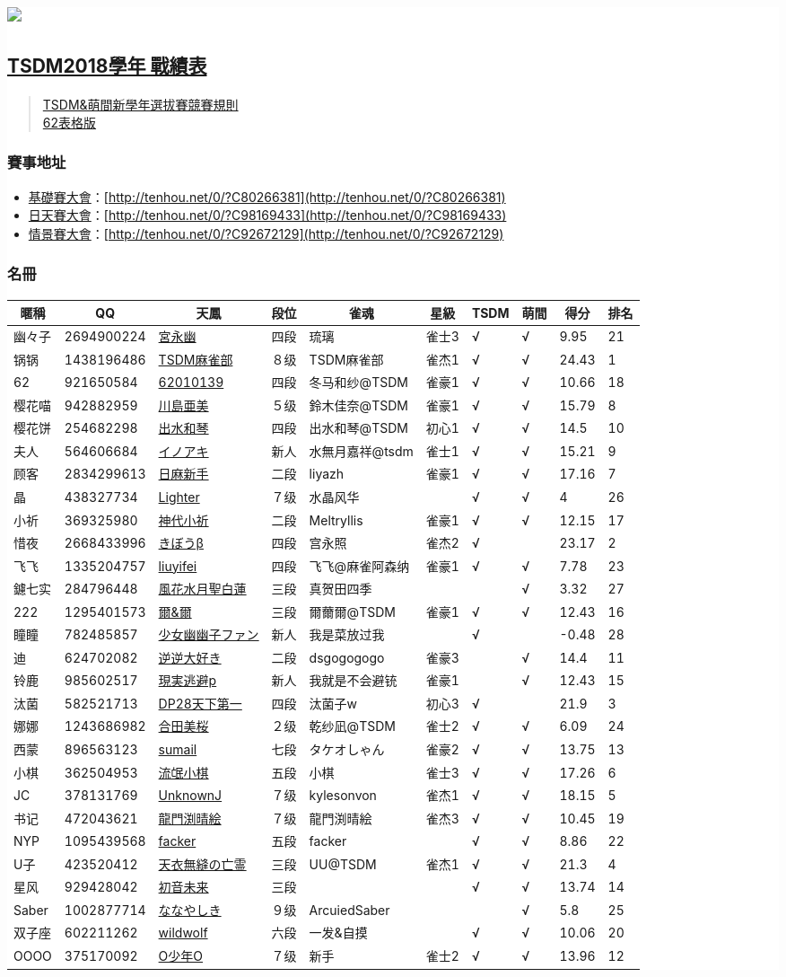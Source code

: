 ![](https://www.z4a.net/images/2018/08/01/u.png)

## [TSDM2018學年 戰績表](https://yuuyuyuko.github.io/uuz/tsdm2018)

>[TSDM&萌間新學年選拔賽競賽規則](https://www.tsdm.love//forum.php?mod=viewthread&tid=930233&fromuid=1529825)  
>[62表格版](https://shimo.im/sheet/q7qSUXEbiX0yH1nw/)

### 賽事地址
- [基礎賽大會](http://tenhou.net/cs/edit/?C8026638184255114)：[http://tenhou.net/0/?C80266381](http://tenhou.net/0/?C80266381)
- [日天賽大會](http://tenhou.net/cs/edit/?C9267212941395296)：[http://tenhou.net/0/?C98169433](http://tenhou.net/0/?C98169433)
- [情景賽大會](http://tenhou.net/cs/edit/?C9267212941395296)：[http://tenhou.net/0/?C92672129](http://tenhou.net/0/?C92672129)

### 名冊

暱稱|QQ|天鳳|段位|雀魂|星級|TSDM|萌間|得分|排名
-|-|-|-|-|-|-|-|-|-
幽々子|2694900224|[宮永幽](https://nodocchi.moe/tenhoulog/#!&name=宮永幽)|四段|琉璃|雀士3|√|√|9.95|21
锅锅|1438196486|[TSDM麻雀部](https://nodocchi.moe/tenhoulog/#!&name=TSDM麻雀部)|８级|TSDM麻雀部|雀杰1|√|√|24.43|1
62|921650584|[62010139](https://nodocchi.moe/tenhoulog/#!&name=62010139)|四段|冬马和纱@TSDM|雀豪1|√|√|10.66|18
樱花喵|942882959|[川島亜美](https://nodocchi.moe/tenhoulog/#!&name=川島亜美)|５级|鈴木佳奈@TSDM|雀豪1|√|√|15.79|8
樱花饼|254682298|[出水和琴](https://nodocchi.moe/tenhoulog/#!&name=出水和琴)|四段|出水和琴@TSDM|初心1|√|√|14.5|10
夫人|564606684|[イノアキ](https://nodocchi.moe/tenhoulog/#!&name=イノアキ)|新人|水無月嘉祥@tsdm|雀士1|√|√|15.21|9
顾客|2834299613|[日麻新手](https://nodocchi.moe/tenhoulog/#!&name=日麻新手)|二段|liyazh|雀豪1|√|√|17.16|7
晶|438327734|[Lighter](https://nodocchi.moe/tenhoulog/#!&name=Lighter)|７级|水晶风华||√|√|4|26
小祈|369325980|[神代小祈](https://nodocchi.moe/tenhoulog/#!&name=神代小祈)|二段|Meltryllis|雀豪1|√|√|12.15|17
惜夜|2668433996|[きぼうβ](https://nodocchi.moe/tenhoulog/#!&name=きぼうβ)|四段|宫永照|雀杰2|√||23.17|2
飞飞|1335204757|[liuyifei](https://nodocchi.moe/tenhoulog/#!&name=liuyifei)|四段|飞飞@麻雀阿森纳|雀豪1|√|√|7.78|23
鑢七实|284796448|[風花水月聖白蓮](https://nodocchi.moe/tenhoulog/#!&name=風花水月聖白蓮)|三段|真贺田四季|||√|3.32|27
222|1295401573|[爾&爾](https://nodocchi.moe/tenhoulog/#!&name=爾&爾)|三段|爾薾爾@TSDM|雀豪1|√|√|12.43|16
瞳瞳|782485857|[少女幽幽子ファン](https://nodocchi.moe/tenhoulog/#!&name=少女幽幽子ファン)|新人|我是菜放过我||√||-0.48|28
迪|624702082|[逆逆大好き](https://nodocchi.moe/tenhoulog/#!&name=逆逆大好き)|二段|dsgogogogo|雀豪3||√|14.4|11
铃鹿|985602517|[現実逃避p](https://nodocchi.moe/tenhoulog/#!&name=現実逃避p)|新人|我就是不会避铳|雀豪1||√|12.43|15
汰菌|582521713|[DP28天下第一](https://nodocchi.moe/tenhoulog/#!&name=DP28天下第一)|四段|汰菌子w|初心3|√||21.9|3
娜娜|1243686982|[合田美桜](https://nodocchi.moe/tenhoulog/#!&name=合田美桜)|２级|乾纱凪@TSDM|雀士2|√|√|6.09|24
西蒙|896563123|[sumail](https://nodocchi.moe/tenhoulog/#!&name=sumail)|七段|タケオしゃん|雀豪2|√|√|13.75|13
小棋|362504953|[流氓小棋](https://nodocchi.moe/tenhoulog/#!&name=流氓小棋)|五段|小棋|雀士3|√|√|17.26|6
JC|378131769|[UnknownJ](https://nodocchi.moe/tenhoulog/#!&name=UnknownJ)|７级|kylesonvon|雀杰1|√|√|18.15|5
书记|472043621|[龍門渕晴絵](https://nodocchi.moe/tenhoulog/#!&name=龍門渕晴絵)|７级|龍門渕晴絵|雀杰3|√|√|10.45|19
NYP|1095439568|[facker](https://nodocchi.moe/tenhoulog/#!&name=facker)|五段|facker||√|√|8.86|22
U子|423520412|[天衣無縫の亡霊](https://nodocchi.moe/tenhoulog/#!&name=天衣無縫の亡霊)|三段|UU@TSDM|雀杰1|√|√|21.3|4
星风|929428042|[初音未来](https://nodocchi.moe/tenhoulog/#!&name=初音未来)|三段|||√|√|13.74|14
Saber|1002877714|[ななやしき](https://nodocchi.moe/tenhoulog/#!&name=ななやしき)|９级|ArcuiedSaber|||√|5.8|25
双子座|602211262|[wildwolf](https://nodocchi.moe/tenhoulog/#!&name=wildwolf)|六段|一发&自摸||√|√|10.06|20
OOOO|375170092|[O少年O](https://nodocchi.moe/tenhoulog/#!&name=O少年O)|７级|新手|雀士2|√|√|13.96|12
